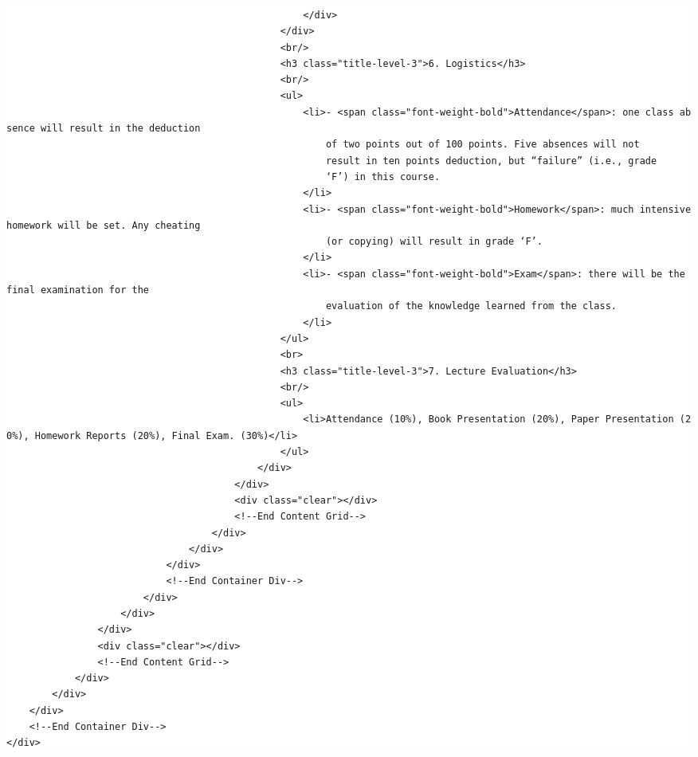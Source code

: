                                                         </div>
                                                    </div>
                                                    <br/>
                                                    <h3 class="title-level-3">6. Logistics</h3>
                                                    <br/>
                                                    <ul>
                                                        <li>- <span class="font-weight-bold">Attendance</span>: one class absence will result in the deduction
                                                            of two points out of 100 points. Five absences will not
                                                            result in ten points deduction, but “failure” (i.e., grade
                                                            ‘F’) in this course.
                                                        </li>
                                                        <li>- <span class="font-weight-bold">Homework</span>: much intensive homework will be set. Any cheating
                                                            (or copying) will result in grade ‘F’.
                                                        </li>
                                                        <li>- <span class="font-weight-bold">Exam</span>: there will be the final examination for the
                                                            evaluation of the knowledge learned from the class.
                                                        </li>
                                                    </ul>
                                                    <br>
                                                    <h3 class="title-level-3">7. Lecture Evaluation</h3>
                                                    <br/>
                                                    <ul>
                                                        <li>Attendance (10%), Book Presentation (20%), Paper Presentation (20%), Homework Reports (20%), Final Exam. (30%)</li>
                                                    </ul>
                                                </div>
                                            </div>
                                            <div class="clear"></div>
                                            <!--End Content Grid-->
                                        </div>
                                    </div>
                                </div>
                                <!--End Container Div-->
                            </div>
                        </div>
                    </div>
                    <div class="clear"></div>
                    <!--End Content Grid-->
                </div>
            </div>
        </div>
        <!--End Container Div-->
    </div>
</section>
